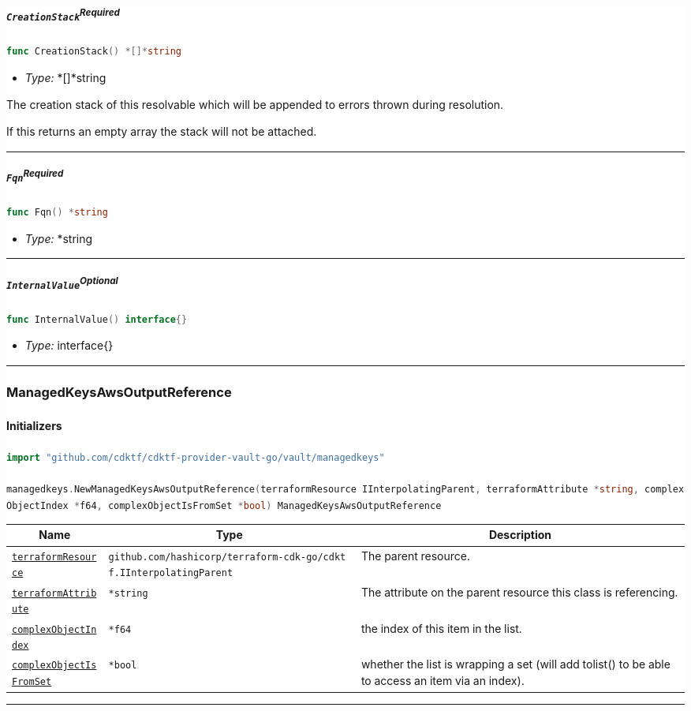 
##### `CreationStack`<sup>Required</sup> <a name="CreationStack" id="@cdktf/provider-vault.managedKeys.ManagedKeysAwsList.property.creationStack"></a>

```go
func CreationStack() *[]*string
```

- *Type:* *[]*string

The creation stack of this resolvable which will be appended to errors thrown during resolution.

If this returns an empty array the stack will not be attached.

---

##### `Fqn`<sup>Required</sup> <a name="Fqn" id="@cdktf/provider-vault.managedKeys.ManagedKeysAwsList.property.fqn"></a>

```go
func Fqn() *string
```

- *Type:* *string

---

##### `InternalValue`<sup>Optional</sup> <a name="InternalValue" id="@cdktf/provider-vault.managedKeys.ManagedKeysAwsList.property.internalValue"></a>

```go
func InternalValue() interface{}
```

- *Type:* interface{}

---


### ManagedKeysAwsOutputReference <a name="ManagedKeysAwsOutputReference" id="@cdktf/provider-vault.managedKeys.ManagedKeysAwsOutputReference"></a>

#### Initializers <a name="Initializers" id="@cdktf/provider-vault.managedKeys.ManagedKeysAwsOutputReference.Initializer"></a>

```go
import "github.com/cdktf/cdktf-provider-vault-go/vault/managedkeys"

managedkeys.NewManagedKeysAwsOutputReference(terraformResource IInterpolatingParent, terraformAttribute *string, complexObjectIndex *f64, complexObjectIsFromSet *bool) ManagedKeysAwsOutputReference
```

| **Name** | **Type** | **Description** |
| --- | --- | --- |
| <code><a href="#@cdktf/provider-vault.managedKeys.ManagedKeysAwsOutputReference.Initializer.parameter.terraformResource">terraformResource</a></code> | <code>github.com/hashicorp/terraform-cdk-go/cdktf.IInterpolatingParent</code> | The parent resource. |
| <code><a href="#@cdktf/provider-vault.managedKeys.ManagedKeysAwsOutputReference.Initializer.parameter.terraformAttribute">terraformAttribute</a></code> | <code>*string</code> | The attribute on the parent resource this class is referencing. |
| <code><a href="#@cdktf/provider-vault.managedKeys.ManagedKeysAwsOutputReference.Initializer.parameter.complexObjectIndex">complexObjectIndex</a></code> | <code>*f64</code> | the index of this item in the list. |
| <code><a href="#@cdktf/provider-vault.managedKeys.ManagedKeysAwsOutputReference.Initializer.parameter.complexObjectIsFromSet">complexObjectIsFromSet</a></code> | <code>*bool</code> | whether the list is wrapping a set (will add tolist() to be able to access an item via an index). |

---